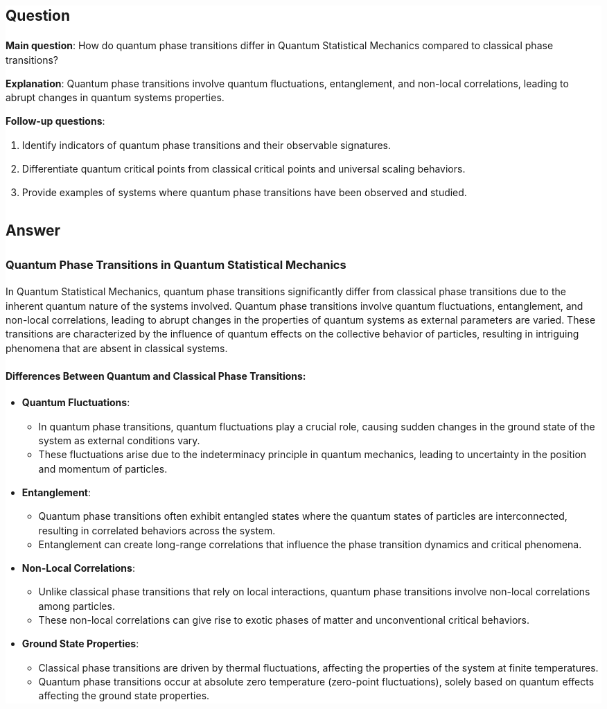 ## Question
**Main question**: How do quantum phase transitions differ in Quantum Statistical Mechanics compared to classical phase transitions?

**Explanation**: Quantum phase transitions involve quantum fluctuations, entanglement, and non-local correlations, leading to abrupt changes in quantum systems properties.

**Follow-up questions**:

1. Identify indicators of quantum phase transitions and their observable signatures.

2. Differentiate quantum critical points from classical critical points and universal scaling behaviors.

3. Provide examples of systems where quantum phase transitions have been observed and studied.





## Answer

### Quantum Phase Transitions in Quantum Statistical Mechanics

In Quantum Statistical Mechanics, quantum phase transitions significantly differ from classical phase transitions due to the inherent quantum nature of the systems involved. Quantum phase transitions involve quantum fluctuations, entanglement, and non-local correlations, leading to abrupt changes in the properties of quantum systems as external parameters are varied. These transitions are characterized by the influence of quantum effects on the collective behavior of particles, resulting in intriguing phenomena that are absent in classical systems.

#### Differences Between Quantum and Classical Phase Transitions:
- **Quantum Fluctuations**:
    - In quantum phase transitions, quantum fluctuations play a crucial role, causing sudden changes in the ground state of the system as external conditions vary.
    - These fluctuations arise due to the indeterminacy principle in quantum mechanics, leading to uncertainty in the position and momentum of particles.

- **Entanglement**:
    - Quantum phase transitions often exhibit entangled states where the quantum states of particles are interconnected, resulting in correlated behaviors across the system.
    - Entanglement can create long-range correlations that influence the phase transition dynamics and critical phenomena.

- **Non-Local Correlations**:
    - Unlike classical phase transitions that rely on local interactions, quantum phase transitions involve non-local correlations among particles.
    - These non-local correlations can give rise to exotic phases of matter and unconventional critical behaviors.

- **Ground State Properties**:
    - Classical phase transitions are driven by thermal fluctuations, affecting the properties of the system at finite temperatures.
    - Quantum phase transitions occur at absolute zero temperature (zero-point fluctuations), solely based on quantum effects affecting the ground state properties.
